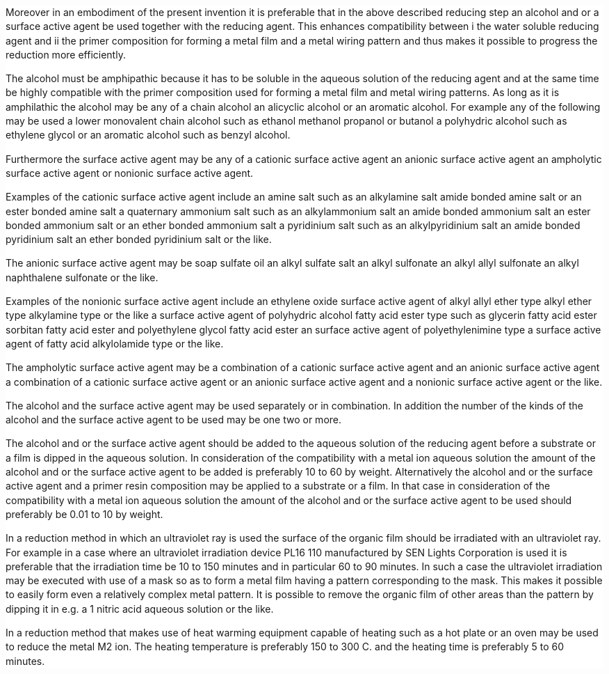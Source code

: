 Moreover in an embodiment of the present invention it is preferable that in the above described reducing step an alcohol and or a surface active agent be used together with the reducing agent. This enhances compatibility between i the water soluble reducing agent and ii the primer composition for forming a metal film and a metal wiring pattern and thus makes it possible to progress the reduction more efficiently.

The alcohol must be amphipathic because it has to be soluble in the aqueous solution of the reducing agent and at the same time be highly compatible with the primer composition used for forming a metal film and metal wiring patterns. As long as it is amphilathic the alcohol may be any of a chain alcohol an alicyclic alcohol or an aromatic alcohol. For example any of the following may be used a lower monovalent chain alcohol such as ethanol methanol propanol or butanol a polyhydric alcohol such as ethylene glycol or an aromatic alcohol such as benzyl alcohol.

Furthermore the surface active agent may be any of a cationic surface active agent an anionic surface active agent an ampholytic surface active agent or nonionic surface active agent.

Examples of the cationic surface active agent include an amine salt such as an alkylamine salt amide bonded amine salt or an ester bonded amine salt a quaternary ammonium salt such as an alkylammonium salt an amide bonded ammonium salt an ester bonded ammonium salt or an ether bonded ammonium salt a pyridinium salt such as an alkylpyridinium salt an amide bonded pyridinium salt an ether bonded pyridinium salt or the like.

The anionic surface active agent may be soap sulfate oil an alkyl sulfate salt an alkyl sulfonate an alkyl allyl sulfonate an alkyl naphthalene sulfonate or the like.

Examples of the nonionic surface active agent include an ethylene oxide surface active agent of alkyl allyl ether type alkyl ether type alkylamine type or the like a surface active agent of polyhydric alcohol fatty acid ester type such as glycerin fatty acid ester sorbitan fatty acid ester and polyethylene glycol fatty acid ester an surface active agent of polyethylenimine type a surface active agent of fatty acid alkylolamide type or the like.

The ampholytic surface active agent may be a combination of a cationic surface active agent and an anionic surface active agent a combination of a cationic surface active agent or an anionic surface active agent and a nonionic surface active agent or the like.

The alcohol and the surface active agent may be used separately or in combination. In addition the number of the kinds of the alcohol and the surface active agent to be used may be one two or more.

The alcohol and or the surface active agent should be added to the aqueous solution of the reducing agent before a substrate or a film is dipped in the aqueous solution. In consideration of the compatibility with a metal ion aqueous solution the amount of the alcohol and or the surface active agent to be added is preferably 10 to 60 by weight. Alternatively the alcohol and or the surface active agent and a primer resin composition may be applied to a substrate or a film. In that case in consideration of the compatibility with a metal ion aqueous solution the amount of the alcohol and or the surface active agent to be used should preferably be 0.01 to 10 by weight.

In a reduction method in which an ultraviolet ray is used the surface of the organic film should be irradiated with an ultraviolet ray. For example in a case where an ultraviolet irradiation device PL16 110 manufactured by SEN Lights Corporation is used it is preferable that the irradiation time be 10 to 150 minutes and in particular 60 to 90 minutes. In such a case the ultraviolet irradiation may be executed with use of a mask so as to form a metal film having a pattern corresponding to the mask. This makes it possible to easily form even a relatively complex metal pattern. It is possible to remove the organic film of other areas than the pattern by dipping it in e.g. a 1 nitric acid aqueous solution or the like.

In a reduction method that makes use of heat warming equipment capable of heating such as a hot plate or an oven may be used to reduce the metal M2 ion. The heating temperature is preferably 150 to 300 C. and the heating time is preferably 5 to 60 minutes.
